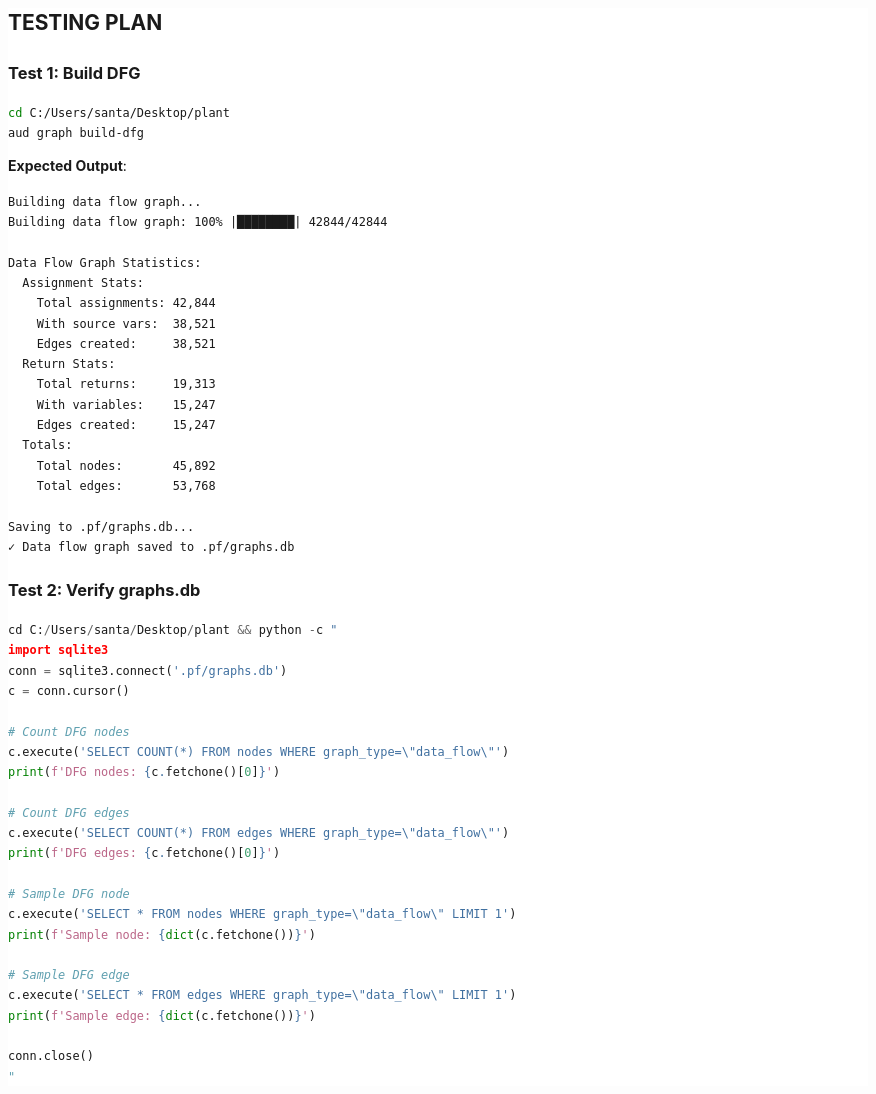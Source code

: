 ## TESTING PLAN

### Test 1: Build DFG

```bash
cd C:/Users/santa/Desktop/plant
aud graph build-dfg
```

**Expected Output**:
```
Building data flow graph...
Building data flow graph: 100% |████████| 42844/42844

Data Flow Graph Statistics:
  Assignment Stats:
    Total assignments: 42,844
    With source vars:  38,521
    Edges created:     38,521
  Return Stats:
    Total returns:     19,313
    With variables:    15,247
    Edges created:     15,247
  Totals:
    Total nodes:       45,892
    Total edges:       53,768

Saving to .pf/graphs.db...
✓ Data flow graph saved to .pf/graphs.db
```

### Test 2: Verify graphs.db

```python
cd C:/Users/santa/Desktop/plant && python -c "
import sqlite3
conn = sqlite3.connect('.pf/graphs.db')
c = conn.cursor()

# Count DFG nodes
c.execute('SELECT COUNT(*) FROM nodes WHERE graph_type=\"data_flow\"')
print(f'DFG nodes: {c.fetchone()[0]}')

# Count DFG edges
c.execute('SELECT COUNT(*) FROM edges WHERE graph_type=\"data_flow\"')
print(f'DFG edges: {c.fetchone()[0]}')

# Sample DFG node
c.execute('SELECT * FROM nodes WHERE graph_type=\"data_flow\" LIMIT 1')
print(f'Sample node: {dict(c.fetchone())}')

# Sample DFG edge
c.execute('SELECT * FROM edges WHERE graph_type=\"data_flow\" LIMIT 1')
print(f'Sample edge: {dict(c.fetchone())}')

conn.close()
"
```
